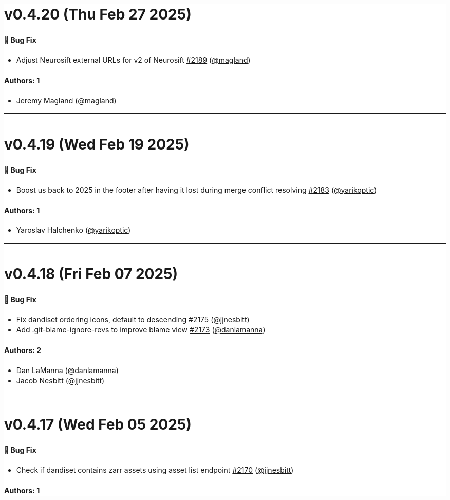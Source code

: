
# v0.4.20 (Thu Feb 27 2025)

#### 🐛 Bug Fix

- Adjust Neurosift external URLs for v2 of Neurosift [#2189](https://github.com/dandi/dandi-archive/pull/2189) ([@magland](https://github.com/magland))

#### Authors: 1

- Jeremy Magland ([@magland](https://github.com/magland))

---

# v0.4.19 (Wed Feb 19 2025)

#### 🐛 Bug Fix

- Boost us back to 2025 in the footer after having it lost during merge conflict resolving [#2183](https://github.com/dandi/dandi-archive/pull/2183) ([@yarikoptic](https://github.com/yarikoptic))

#### Authors: 1

- Yaroslav Halchenko ([@yarikoptic](https://github.com/yarikoptic))

---

# v0.4.18 (Fri Feb 07 2025)

#### 🐛 Bug Fix

- Fix dandiset ordering icons, default to descending [#2175](https://github.com/dandi/dandi-archive/pull/2175) ([@jjnesbitt](https://github.com/jjnesbitt))
- Add .git-blame-ignore-revs to improve blame view [#2173](https://github.com/dandi/dandi-archive/pull/2173) ([@danlamanna](https://github.com/danlamanna))

#### Authors: 2

- Dan LaManna ([@danlamanna](https://github.com/danlamanna))
- Jacob Nesbitt ([@jjnesbitt](https://github.com/jjnesbitt))

---

# v0.4.17 (Wed Feb 05 2025)

#### 🐛 Bug Fix

- Check if dandiset contains zarr assets using asset list endpoint [#2170](https://github.com/dandi/dandi-archive/pull/2170) ([@jjnesbitt](https://github.com/jjnesbitt))

#### Authors: 1
